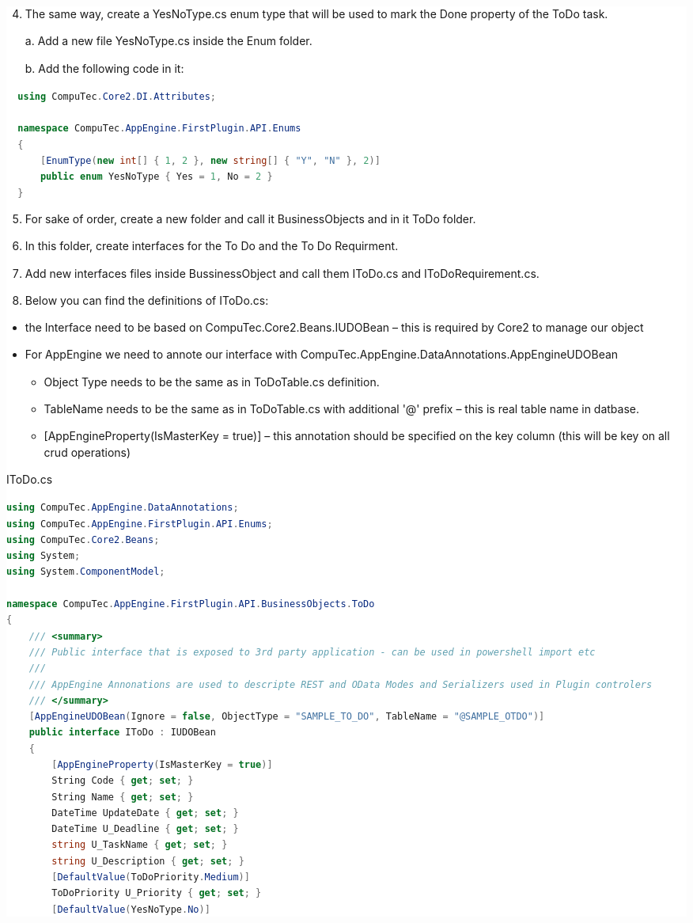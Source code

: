 4. The same way, create a YesNoType.cs enum type that will be used to mark the Done property of the ToDo task.

    a. Add a new file YesNoType.cs inside the Enum folder.

    b. Add the following code in it:

```c#
  using CompuTec.Core2.DI.Attributes;
 
  namespace CompuTec.AppEngine.FirstPlugin.API.Enums
  {
      [EnumType(new int[] { 1, 2 }, new string[] { "Y", "N" }, 2)]
      public enum YesNoType { Yes = 1, No = 2 }
  }
```

5. For sake of order, create a new folder and call it BusinessObjects and in it ToDo folder.

6. In this folder, create interfaces for the To Do and the To Do Requirment.

7. Add new interfaces files inside BussinessObject and call them IToDo.cs and IToDoRequirement.cs.

8. Below you can find the definitions of IToDo.cs:

  - the Interface need to be based on CompuTec.Core2.Beans.IUDOBean – this is required by Core2 to manage our object
    
  - For AppEngine we need to annote our interface with CompuTec.AppEngine.DataAnnotations.AppEngineUDOBean
  
       - Object Type needs to be the same as in ToDoTable.cs definition.

       - TableName needs to be the same as in ToDoTable.cs with additional '@' prefix – this is real table name in datbase.

       - [AppEngineProperty(IsMasterKey = true)] – this annotation should be specified on the key column (this will be key on all crud operations)

IToDo.cs

```c#
using CompuTec.AppEngine.DataAnnotations;
using CompuTec.AppEngine.FirstPlugin.API.Enums;
using CompuTec.Core2.Beans;
using System;
using System.ComponentModel;
 
namespace CompuTec.AppEngine.FirstPlugin.API.BusinessObjects.ToDo
{
    /// <summary>
    /// Public interface that is exposed to 3rd party application - can be used in powershell import etc
    ///
    /// AppEngine Annonations are used to descripte REST and OData Modes and Serializers used in Plugin controlers
    /// </summary>
    [AppEngineUDOBean(Ignore = false, ObjectType = "SAMPLE_TO_DO", TableName = "@SAMPLE_OTDO")]
    public interface IToDo : IUDOBean
    {
        [AppEngineProperty(IsMasterKey = true)]
        String Code { get; set; }
        String Name { get; set; }
        DateTime UpdateDate { get; set; }
        DateTime U_Deadline { get; set; }
        string U_TaskName { get; set; }
        string U_Description { get; set; }
        [DefaultValue(ToDoPriority.Medium)]
        ToDoPriority U_Priority { get; set; }
        [DefaultValue(YesNoType.No)]
```
